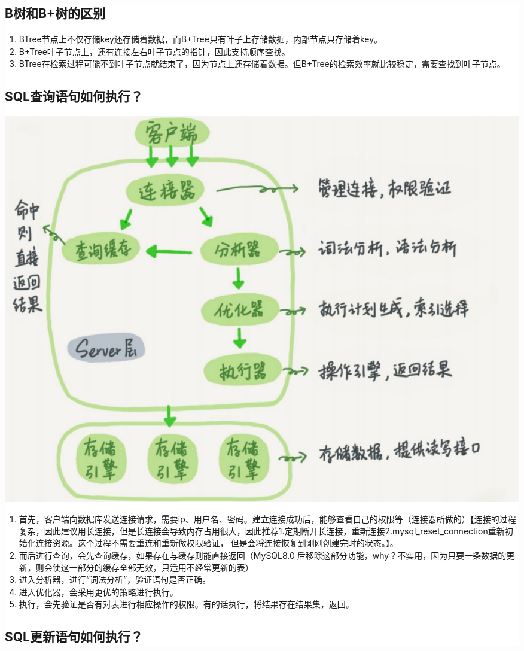 
## B树和B+树的区别

1. BTree节点上不仅存储key还存储着数据，而B+Tree只有叶子上存储数据，内部节点只存储着key。
2. B+Tree叶子节点上，还有连接左右叶子节点的指针，因此支持顺序查找。
3. BTree在检索过程可能不到叶子节点就结束了，因为节点上还存储着数据。但B+Tree的检索效率就比较稳定，需要查找到叶子节点。

## SQL查询语句如何执行？

![image-20230325211934180](assets/image-20230325211934180.png)

1. 首先，客户端向数据库发送连接请求，需要ip、用户名、密码。建立连接成功后，能够查看自己的权限等（连接器所做的）【连接的过程复杂，因此建议用长连接，但是长连接会导致内存占用很大，因此推荐1.定期断开长连接，重新连接2.mysql_reset_connection重新初始化连接资源。这个过程不需要重连和重新做权限验证， 但是会将连接恢复到刚刚创建完时的状态。】。
2. 而后进行查询，会先查询缓存，如果存在与缓存则能直接返回（MySQL8.0 后移除这部分功能，why？不实用，因为只要一条数据的更新，则会使这一部分的缓存全部无效，只适用不经常更新的表）
3. 进入分析器，进行“词法分析”，验证语句是否正确。
4. 进入优化器，会采用更优的策略进行执行。
5. 执行，会先验证是否有对表进行相应操作的权限。有的话执行，将结果存在结果集，返回。

## SQL更新语句如何执行？
